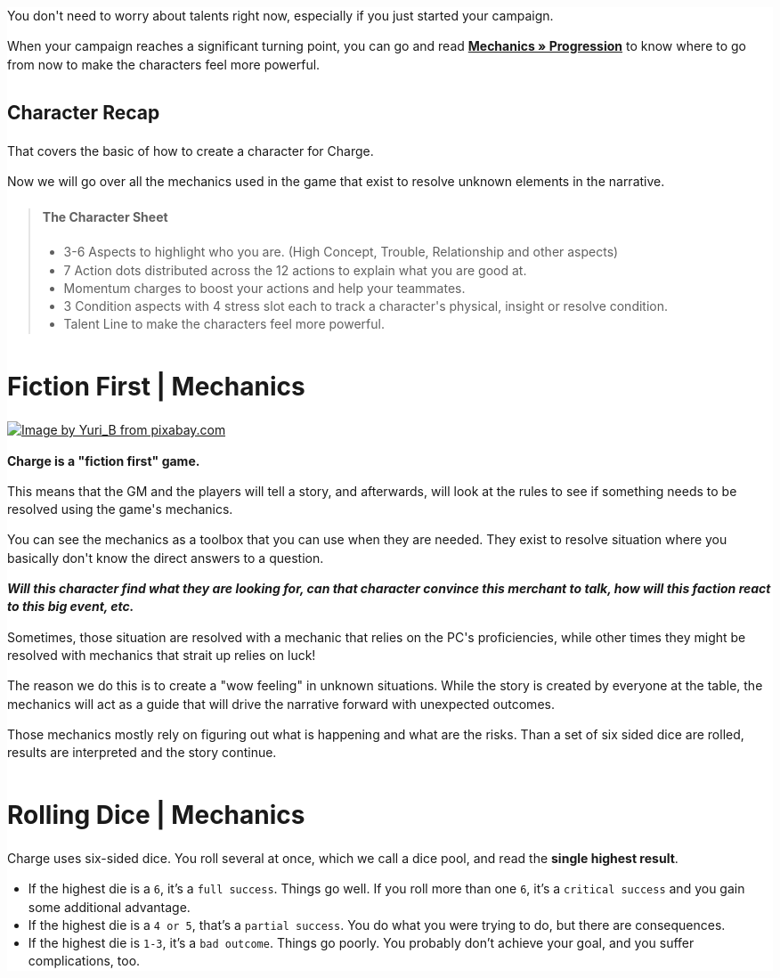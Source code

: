 You don't need to worry about talents right now, especially if you just started your campaign.
 
When your campaign reaches a significant turning point, you can go and read [**Mechanics&nbsp;»&nbsp;Progression**](progression#major-milestones) to know where to go from now to make the characters feel more powerful.
 
## Character Recap
 
That covers the basic of how to create a character for Charge.
 
Now we will go over all the mechanics used in the game that exist to resolve unknown elements in the narrative.
 
> #### The Character Sheet
>
> - 3-6 Aspects to highlight who you are. (High Concept, Trouble, Relationship and other aspects)
> - 7 Action dots distributed across the 12 actions to explain what you are good at.
> - Momentum charges to boost your actions and help your teammates.
> - 3 Condition aspects with 4 stress slot each to track a character's physical, insight or resolve condition.
> - Talent Line to make the characters feel more powerful.
 
# Fiction First | Mechanics
 
[![Image by Yuri_B from pixabay.com](https://gyazo.com/d6e7b317330d9dd554970cc75543ea7e.png)](https://pixabay.com/illustrations/painting-knight-night-oil-paints-3995999/)
 
**Charge is a "fiction first" game.**
 
This means that the GM and the players will tell a story, and afterwards, will look at the rules to see if something needs to be resolved using the game's mechanics.
 
You can see the mechanics as a toolbox that you can use when they are needed. They exist to resolve situation where you basically don't know the direct answers to a question.
 
**_Will this character find what they are looking for, can that character convince this merchant to talk, how will this faction react to this big event, etc._**
 
Sometimes, those situation are resolved with a mechanic that relies on the PC's proficiencies, while other times they might be resolved with mechanics that strait up relies on luck!
 
The reason we do this is to create a "wow feeling" in unknown situations. While the story is created by everyone at the table, the mechanics will act as a guide that will drive the narrative forward with unexpected outcomes.
 
Those mechanics mostly rely on figuring out what is happening and what are the risks. Than a set of six sided dice are rolled, results are interpreted and the story continue.
 
# Rolling Dice | Mechanics
 
Charge uses six-sided dice. You roll several at once, which we call a dice pool, and read the **single highest result**.
 
- If the highest die is a `6`, it’s a `full success`. Things go well. If you roll more than one `6`, it’s a `critical success` and you gain some additional advantage.
- If the highest die is a `4 or 5`, that’s a `partial success`. You do what you were trying to do, but there are consequences.
- If the highest die is `1-3`, it’s a `bad outcome`. Things go poorly. You probably don’t achieve your goal, and you suffer complications, too.
 